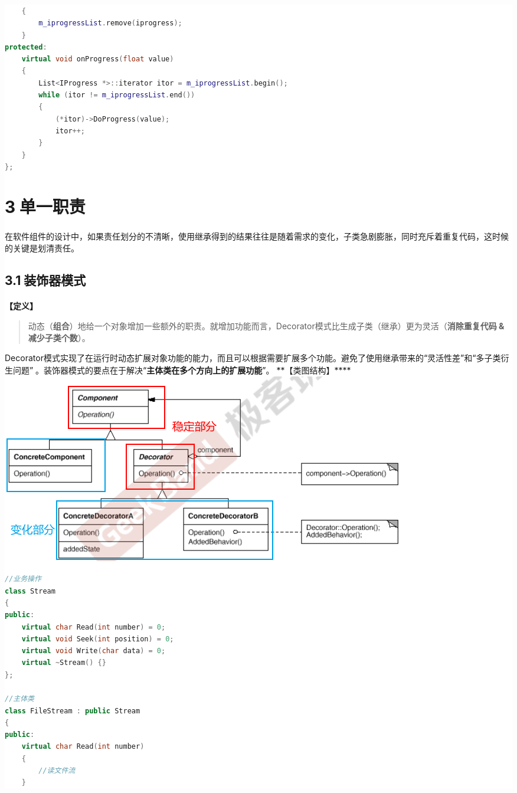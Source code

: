 ```cpp
    {
        m_iprogressList.remove(iprogress);
    }
protected:
    virtual void onProgress(float value)
    {
        List<IProgress *>::iterator itor = m_iprogressList.begin();
        while (itor != m_iprogressList.end())
        {
            (*itor)->DoProgress(value);
            itor++;
        }
    }
};
```

# 3 单一职责
在软件组件的设计中，如果责任划分的不清晰，使用继承得到的结果往往是随着需求的变化，子类急剧膨胀，同时充斥着重复代码，这时候的关键是划清责任。

## 3.1 装饰器模式
**【定义】**
> 动态（**组合**）地给一个对象增加一些额外的职责。就增加功能而言，Decorator模式比生成子类（继承）更为灵活（**消除重复代码 & 减少子类个数**）。

Decorator模式实现了在运行时动态扩展对象功能的能力，而且可以根据需要扩展多个功能。避免了使用继承带来的“灵活性差”和“多子类衍生问题” 。装饰器模式的要点在于解决“**主体类在多个方向上的扩展功能**”。
**【类图结构】****![image.png](.assets/1602316274417-8bb2c65d-12a9-4a4e-9605-1bfa3c906e5c.png)
```cpp
//业务操作
class Stream
{
public:
    virtual char Read(int number) = 0;
    virtual void Seek(int position) = 0;
    virtual void Write(char data) = 0;
    virtual ~Stream() {}
};

//主体类
class FileStream : public Stream
{
public:
    virtual char Read(int number)
    {
        //读文件流
    }
```